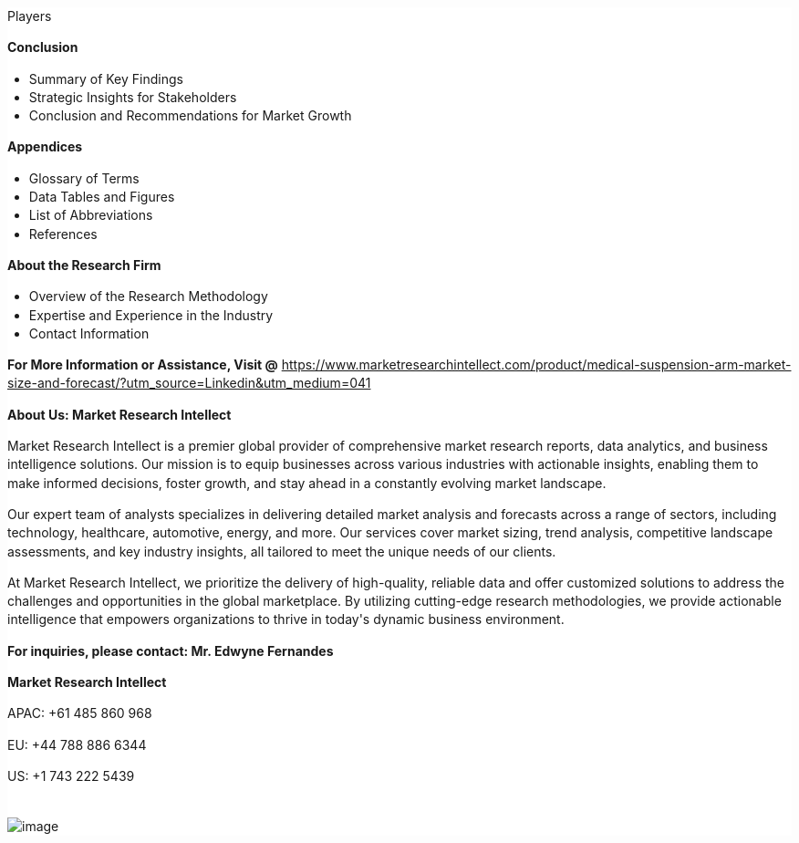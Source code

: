 Players</li></ul><p><strong>Conclusion</strong></p><ul><li>Summary of Key Findings</li><li>Strategic Insights for Stakeholders</li><li>Conclusion and Recommendations for Market Growth</li></ul><p><strong>Appendices</strong></p><ul><li>Glossary of Terms</li><li>Data Tables and Figures</li><li>List of Abbreviations</li><li>References</li></ul><p><strong>About the Research Firm</strong></p><ul><li>Overview of the Research Methodology</li><li>Expertise and Experience in the Industry</li><li>Contact Information</li></ul></div><div class="article-main__content" data-test-id="publishing-text-block"><p><span class="font-[700]"><strong>For More Information or Assistance, Visit @</strong>&nbsp;<a href="https://www.marketresearchintellect.com/product/medical-suspension-arm-market-size-and-forecast/?utm_source=Linkedin&utm_medium=041">https://www.marketresearchintellect.com/product/medical-suspension-arm-market-size-and-forecast/?utm_source=Linkedin&utm_medium=041</a></span></p><p><strong>About Us: Market Research Intellect</strong></p><p>Market Research Intellect is a premier global provider of comprehensive market research reports, data analytics, and business intelligence solutions. Our mission is to equip businesses across various industries with actionable insights, enabling them to make informed decisions, foster growth, and stay ahead in a constantly evolving market landscape.</p><p>Our expert team of analysts specializes in delivering detailed market analysis and forecasts across a range of sectors, including technology, healthcare, automotive, energy, and more. Our services cover market sizing, trend analysis, competitive landscape assessments, and key industry insights, all tailored to meet the unique needs of our clients.</p><p>At Market Research Intellect, we prioritize the delivery of high-quality, reliable data and offer customized solutions to address the challenges and opportunities in the global marketplace. By utilizing cutting-edge research methodologies, we provide actionable intelligence that empowers organizations to thrive in today's dynamic business environment.</p><p><strong>For inquiries, please contact: Mr. Edwyne Fernandes</strong></p><p><strong>Market Research Intellect</strong></p><p>APAC: +61 485 860 968</p><p>EU: +44 788 886 6344</p><p>US: +1 743 222 5439</p></div><div class="article-main__content" data-test-id="publishing-text-block">&nbsp;</div>
![image](https://github.com/user-attachments/assets/70610e58-a55e-4dca-93e6-9e4ae1c5495c)
